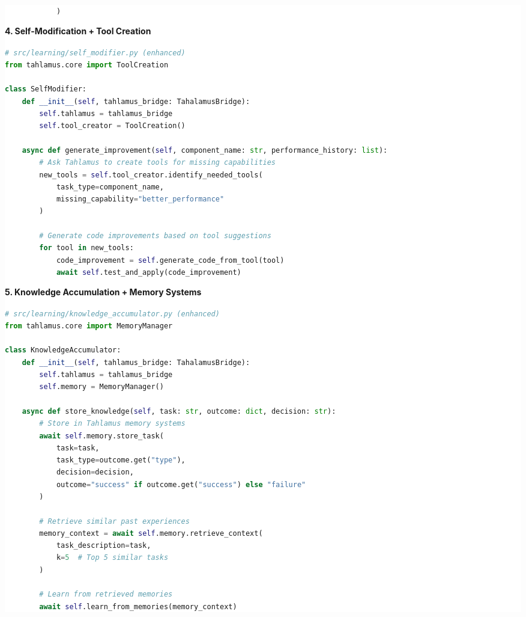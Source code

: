 ```python
            )
```

**4. Self-Modification + Tool Creation**
```python
# src/learning/self_modifier.py (enhanced)
from tahlamus.core import ToolCreation

class SelfModifier:
    def __init__(self, tahlamus_bridge: TahalamusBridge):
        self.tahlamus = tahlamus_bridge
        self.tool_creator = ToolCreation()

    async def generate_improvement(self, component_name: str, performance_history: list):
        # Ask Tahlamus to create tools for missing capabilities
        new_tools = self.tool_creator.identify_needed_tools(
            task_type=component_name,
            missing_capability="better_performance"
        )

        # Generate code improvements based on tool suggestions
        for tool in new_tools:
            code_improvement = self.generate_code_from_tool(tool)
            await self.test_and_apply(code_improvement)
```

**5. Knowledge Accumulation + Memory Systems**
```python
# src/learning/knowledge_accumulator.py (enhanced)
from tahlamus.core import MemoryManager

class KnowledgeAccumulator:
    def __init__(self, tahlamus_bridge: TahalamusBridge):
        self.tahlamus = tahlamus_bridge
        self.memory = MemoryManager()

    async def store_knowledge(self, task: str, outcome: dict, decision: str):
        # Store in Tahlamus memory systems
        await self.memory.store_task(
            task=task,
            task_type=outcome.get("type"),
            decision=decision,
            outcome="success" if outcome.get("success") else "failure"
        )

        # Retrieve similar past experiences
        memory_context = await self.memory.retrieve_context(
            task_description=task,
            k=5  # Top 5 similar tasks
        )

        # Learn from retrieved memories
        await self.learn_from_memories(memory_context)
```
